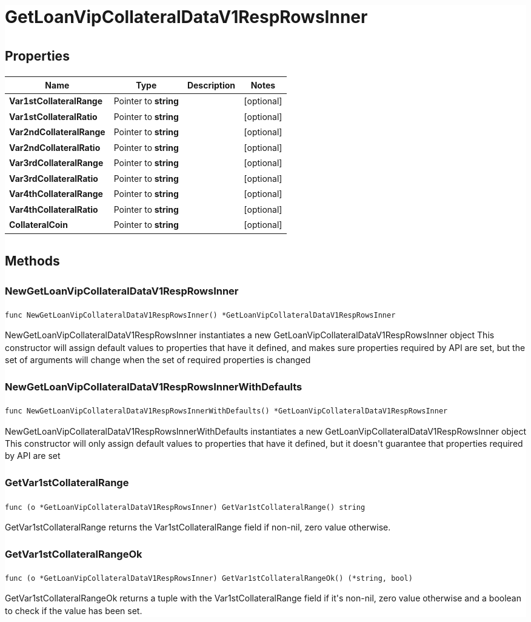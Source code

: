 # GetLoanVipCollateralDataV1RespRowsInner

## Properties

Name | Type | Description | Notes
------------ | ------------- | ------------- | -------------
**Var1stCollateralRange** | Pointer to **string** |  | [optional] 
**Var1stCollateralRatio** | Pointer to **string** |  | [optional] 
**Var2ndCollateralRange** | Pointer to **string** |  | [optional] 
**Var2ndCollateralRatio** | Pointer to **string** |  | [optional] 
**Var3rdCollateralRange** | Pointer to **string** |  | [optional] 
**Var3rdCollateralRatio** | Pointer to **string** |  | [optional] 
**Var4thCollateralRange** | Pointer to **string** |  | [optional] 
**Var4thCollateralRatio** | Pointer to **string** |  | [optional] 
**CollateralCoin** | Pointer to **string** |  | [optional] 

## Methods

### NewGetLoanVipCollateralDataV1RespRowsInner

`func NewGetLoanVipCollateralDataV1RespRowsInner() *GetLoanVipCollateralDataV1RespRowsInner`

NewGetLoanVipCollateralDataV1RespRowsInner instantiates a new GetLoanVipCollateralDataV1RespRowsInner object
This constructor will assign default values to properties that have it defined,
and makes sure properties required by API are set, but the set of arguments
will change when the set of required properties is changed

### NewGetLoanVipCollateralDataV1RespRowsInnerWithDefaults

`func NewGetLoanVipCollateralDataV1RespRowsInnerWithDefaults() *GetLoanVipCollateralDataV1RespRowsInner`

NewGetLoanVipCollateralDataV1RespRowsInnerWithDefaults instantiates a new GetLoanVipCollateralDataV1RespRowsInner object
This constructor will only assign default values to properties that have it defined,
but it doesn't guarantee that properties required by API are set

### GetVar1stCollateralRange

`func (o *GetLoanVipCollateralDataV1RespRowsInner) GetVar1stCollateralRange() string`

GetVar1stCollateralRange returns the Var1stCollateralRange field if non-nil, zero value otherwise.

### GetVar1stCollateralRangeOk

`func (o *GetLoanVipCollateralDataV1RespRowsInner) GetVar1stCollateralRangeOk() (*string, bool)`

GetVar1stCollateralRangeOk returns a tuple with the Var1stCollateralRange field if it's non-nil, zero value otherwise
and a boolean to check if the value has been set.
